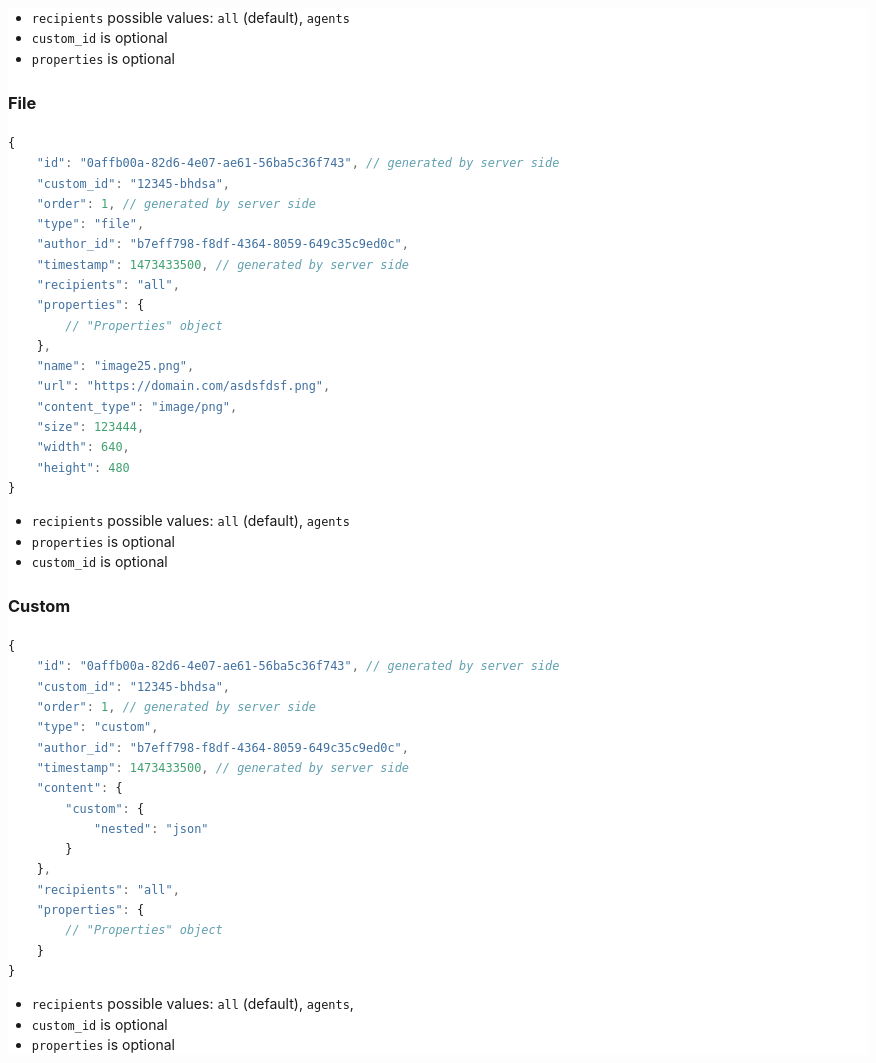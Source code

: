 * `recipients` possible values: `all` (default), `agents`
* `custom_id` is optional
* `properties` is optional

### File
```js
{
	"id": "0affb00a-82d6-4e07-ae61-56ba5c36f743", // generated by server side
	"custom_id": "12345-bhdsa",
	"order": 1, // generated by server side
	"type": "file",
	"author_id": "b7eff798-f8df-4364-8059-649c35c9ed0c",
	"timestamp": 1473433500, // generated by server side
	"recipients": "all",
	"properties": {
		// "Properties" object
	},
	"name": "image25.png",
	"url": "https://domain.com/asdsfdsf.png",
	"content_type": "image/png",
	"size": 123444,
	"width": 640,
	"height": 480
}
```

* `recipients` possible values: `all` (default), `agents`
* `properties` is optional
* `custom_id` is optional

### Custom

```js
{
	"id": "0affb00a-82d6-4e07-ae61-56ba5c36f743", // generated by server side
	"custom_id": "12345-bhdsa",
	"order": 1, // generated by server side
	"type": "custom",
	"author_id": "b7eff798-f8df-4364-8059-649c35c9ed0c",
	"timestamp": 1473433500, // generated by server side
	"content": {
		"custom": {
			"nested": "json"
		}
	},
	"recipients": "all",
	"properties": {
		// "Properties" object
	}
}
```

* `recipients` possible values: `all` (default), `agents`,
* `custom_id` is optional
* `properties` is optional
